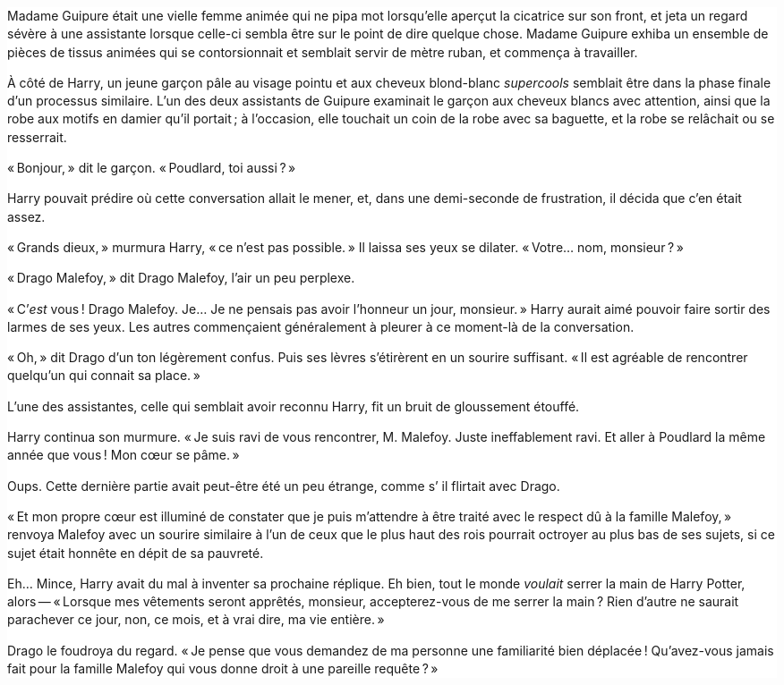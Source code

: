 Madame Guipure était une vielle femme animée qui ne pipa mot lorsqu’elle
aperçut la cicatrice sur son front, et jeta un regard sévère à une
assistante lorsque celle-ci sembla être sur le point de dire quelque
chose. Madame Guipure exhiba un ensemble de pièces de tissus animées qui
se contorsionnait et semblait servir de mètre ruban, et commença à
travailler.

À côté de Harry, un jeune garçon pâle au visage pointu et aux cheveux
blond-blanc *supercools* semblait être dans la phase finale d’un
processus similaire. L’un des deux assistants de Guipure examinait le
garçon aux cheveux blancs avec attention, ainsi que la robe aux motifs en
damier qu’il portait ; à l’occasion, elle touchait un coin de la robe
avec sa baguette, et la robe se relâchait ou se resserrait.

« Bonjour, » dit le garçon. « Poudlard, toi aussi ? »

Harry pouvait prédire où cette conversation allait le mener, et, dans une
demi-seconde de frustration, il décida que c’en était assez.

« Grands dieux, » murmura Harry, « ce n’est pas possible. » Il laissa ses
yeux se dilater. « Votre… nom, monsieur ? »

« Drago Malefoy, » dit Drago Malefoy, l’air un peu perplexe.

« C’*est* vous ! Drago Malefoy. Je… Je ne pensais pas avoir l’honneur un jour, monsieur. » Harry aurait aimé pouvoir faire sortir des larmes
de ses yeux. Les autres commençaient généralement à pleurer à ce moment-là de la conversation.

« Oh, » dit Drago d’un ton légèrement confus. Puis ses lèvres s’étirèrent
en un sourire suffisant. « Il est agréable de rencontrer quelqu’un qui
connait sa place. »

L’une des assistantes, celle qui semblait avoir reconnu Harry, fit un
bruit de gloussement étouffé.

Harry continua son murmure. « Je suis ravi de vous rencontrer, M. Malefoy.
Juste ineffablement ravi. Et aller à Poudlard la même année que vous !
Mon cœur se pâme. »

Oups. Cette dernière partie avait peut-être été un peu étrange, comme s’
il flirtait avec Drago.

« Et mon propre cœur est illuminé de constater que je puis m’attendre à
être traité avec le respect dû à la famille Malefoy, » renvoya Malefoy avec
un sourire similaire à l’un de ceux que le plus haut des rois pourrait
octroyer au plus bas de ses sujets, si ce sujet était honnête en dépit
de sa pauvreté.

Eh… Mince, Harry avait du mal à inventer sa prochaine réplique. Eh bien,
tout le monde *voulait* serrer la main de Harry Potter, alors — « Lorsque
mes vêtements seront apprêtés, monsieur, accepterez-vous de me serrer la
main ? Rien d’autre ne saurait parachever ce jour, non, ce mois, et à
vrai dire, ma vie entière. »

Drago le foudroya du regard. « Je pense que vous demandez de ma personne
une familiarité bien déplacée ! Qu’avez-vous jamais fait pour la famille
Malefoy qui vous donne droit à une pareille requête ? »
